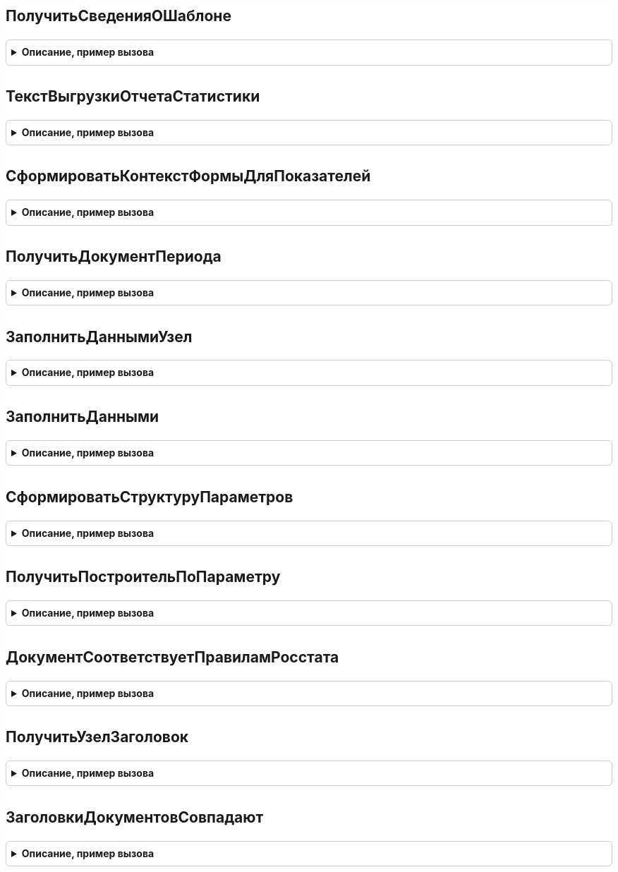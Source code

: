 ## ПолучитьСведенияОШаблоне
<details style="margin: 1em 0; padding: 0.5em; border: 1px solid #ccc; border-radius: 6px;"><summary style="font-weight: bold; cursor: pointer;">Описание, пример вызова</summary></details>

## ТекстВыгрузкиОтчетаСтатистики
<details style="margin: 1em 0; padding: 0.5em; border: 1px solid #ccc; border-radius: 6px;"><summary style="font-weight: bold; cursor: pointer;">Описание, пример вызова</summary></details>

## СформироватьКонтекстФормыДляПоказателей
<details style="margin: 1em 0; padding: 0.5em; border: 1px solid #ccc; border-radius: 6px;"><summary style="font-weight: bold; cursor: pointer;">Описание, пример вызова</summary></details>

## ПолучитьДокументПериода
<details style="margin: 1em 0; padding: 0.5em; border: 1px solid #ccc; border-radius: 6px;"><summary style="font-weight: bold; cursor: pointer;">Описание, пример вызова</summary></details>

## ЗаполнитьДаннымиУзел
<details style="margin: 1em 0; padding: 0.5em; border: 1px solid #ccc; border-radius: 6px;"><summary style="font-weight: bold; cursor: pointer;">Описание, пример вызова</summary></details>

## ЗаполнитьДанными
<details style="margin: 1em 0; padding: 0.5em; border: 1px solid #ccc; border-radius: 6px;"><summary style="font-weight: bold; cursor: pointer;">Описание, пример вызова</summary></details>

## СформироватьСтруктуруПараметров
<details style="margin: 1em 0; padding: 0.5em; border: 1px solid #ccc; border-radius: 6px;"><summary style="font-weight: bold; cursor: pointer;">Описание, пример вызова</summary></details>

## ПолучитьПостроительПоПараметру
<details style="margin: 1em 0; padding: 0.5em; border: 1px solid #ccc; border-radius: 6px;"><summary style="font-weight: bold; cursor: pointer;">Описание, пример вызова</summary></details>

## ДокументСоответствуетПравиламРосстата
<details style="margin: 1em 0; padding: 0.5em; border: 1px solid #ccc; border-radius: 6px;"><summary style="font-weight: bold; cursor: pointer;">Описание, пример вызова</summary></details>

## ПолучитьУзелЗаголовок
<details style="margin: 1em 0; padding: 0.5em; border: 1px solid #ccc; border-radius: 6px;"><summary style="font-weight: bold; cursor: pointer;">Описание, пример вызова</summary></details>

## ЗаголовкиДокументовСовпадают
<details style="margin: 1em 0; padding: 0.5em; border: 1px solid #ccc; border-radius: 6px;"><summary style="font-weight: bold; cursor: pointer;">Описание, пример вызова</summary></details>
